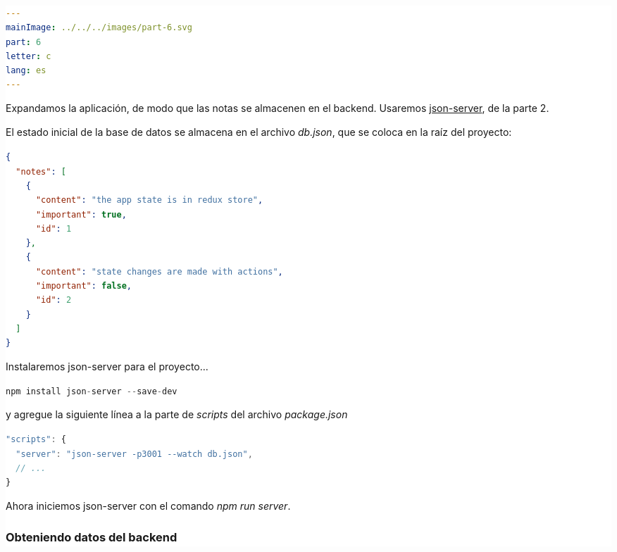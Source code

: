 ```yaml
---
mainImage: ../../../images/part-6.svg
part: 6
letter: c
lang: es
---
```


<div class="content">


Expandamos la aplicación, de modo que las notas se almacenen en el backend. Usaremos [json-server](/es/part2/obteniendo_datos_del_servidor), de la parte 2.


El estado inicial de la base de datos se almacena en el archivo <i>db.json</i>, que se coloca en la raíz del proyecto:

```json
{
  "notes": [
    {
      "content": "the app state is in redux store",
      "important": true,
      "id": 1
    },
    {
      "content": "state changes are made with actions",
      "important": false,
      "id": 2
    }
  ]
}
```



Instalaremos json-server para el proyecto...

```js
npm install json-server --save-dev
```



y agregue la siguiente línea a la parte de <i>scripts</i> del archivo <i>package.json</i>

```js
"scripts": {
  "server": "json-server -p3001 --watch db.json",
  // ...
}
```

Ahora iniciemos json-server con el comando _npm run server_.

### Obteniendo datos del backend
